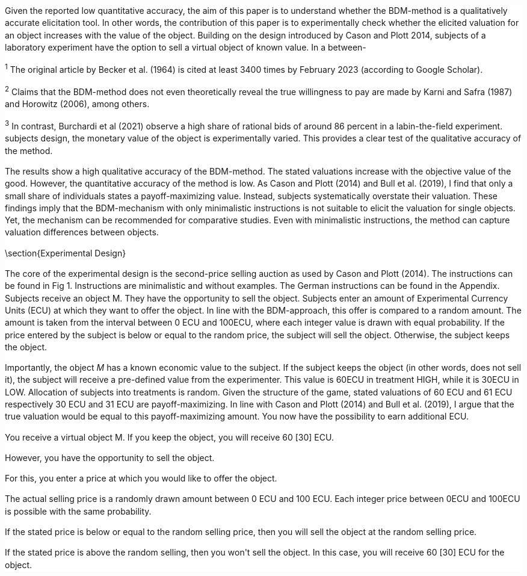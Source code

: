 Given the reported low quantitative accuracy, the aim of this paper is to understand whether the BDM-method is a qualitatively accurate elicitation tool. In other words, the contribution of this paper is to experimentally check whether the elicited valuation for an object increases with the value of the object. Building on the design introduced by Cason and Plott 2014, subjects of a laboratory experiment have the option to sell a virtual object of known value. In a between-

${ }^{1}$ The original article by Becker et al. (1964) is cited at least 3400 times by February 2023 (according to Google Scholar).

${ }^{2}$ Claims that the BDM-method does not even theoretically reveal the true willingness to pay are made by Karni and Safra (1987) and Horowitz (2006), among others.

${ }^{3}$ In contrast, Burchardi et al (2021) observe a high share of rational bids of around 86 percent in a labin-the-field experiment. subjects design, the monetary value of the object is experimentally varied. This provides a clear test of the qualitative accuracy of the method.

The results show a high qualitative accuracy of the BDM-method. The stated valuations increase with the objective value of the good. However, the quantitative accuracy of the method is low. As Cason and Plott (2014) and Bull et al. (2019), I find that only a small share of individuals states a payoff-maximizing value. Instead, subjects systematically overstate their valuation. These findings imply that the BDM-mechanism with only minimalistic instructions is not suitable to elicit the valuation for single objects. Yet, the mechanism can be recommended for comparative studies. Even with minimalistic instructions, the method can capture valuation differences between objects.

\section{Experimental Design}

The core of the experimental design is the second-price selling auction as used by Cason and Plott (2014). The instructions can be found in Fig 1. Instructions are minimalistic and without examples. The German instructions can be found in the Appendix. Subjects receive an object M. They have the opportunity to sell the object. Subjects enter an amount of Experimental Currency Units (ECU) at which they want to offer the object. In line with the BDM-approach, this offer is compared to a random amount. The amount is taken from the interval between 0 ECU and $100 \mathrm{ECU}$, where each integer value is drawn with equal probability. If the price entered by the subject is below or equal to the random price, the subject will sell the object. Otherwise, the subject keeps the object.

Importantly, the object $M$ has a known economic value to the subject. If the subject keeps the object (in other words, does not sell it), the subject will receive a pre-defined value from the experimenter. This value is $60 \mathrm{ECU}$ in treatment $\mathrm{HIGH}$, while it is $30 \mathrm{ECU}$ in LOW. Allocation of subjects into treatments is random. Given the structure of the game, stated valuations of 60 ECU and 61 ECU respectively 30 ECU and 31 ECU are payoff-maximizing. In line with Cason and Plott (2014) and Bull et al. (2019), I argue that the true valuation would be equal to this payoff-maximizing amount. You now have the possibility to earn additional ECU.

You receive a virtual object M. If you keep the object, you will receive 60 [30] ECU.

However, you have the opportunity to sell the object.

For this, you enter a price at which you would like to offer the object.

The actual selling price is a randomly drawn amount between 0 ECU and 100 ECU. Each integer price between $0 \mathrm{ECU}$ and $100 \mathrm{ECU}$ is possible with the same probability.

If the stated price is below or equal to the random selling price, then you will sell the object at the random selling price.

If the stated price is above the random selling, then you won't sell the object. In this case, you will receive 60 [30] ECU for the object.
